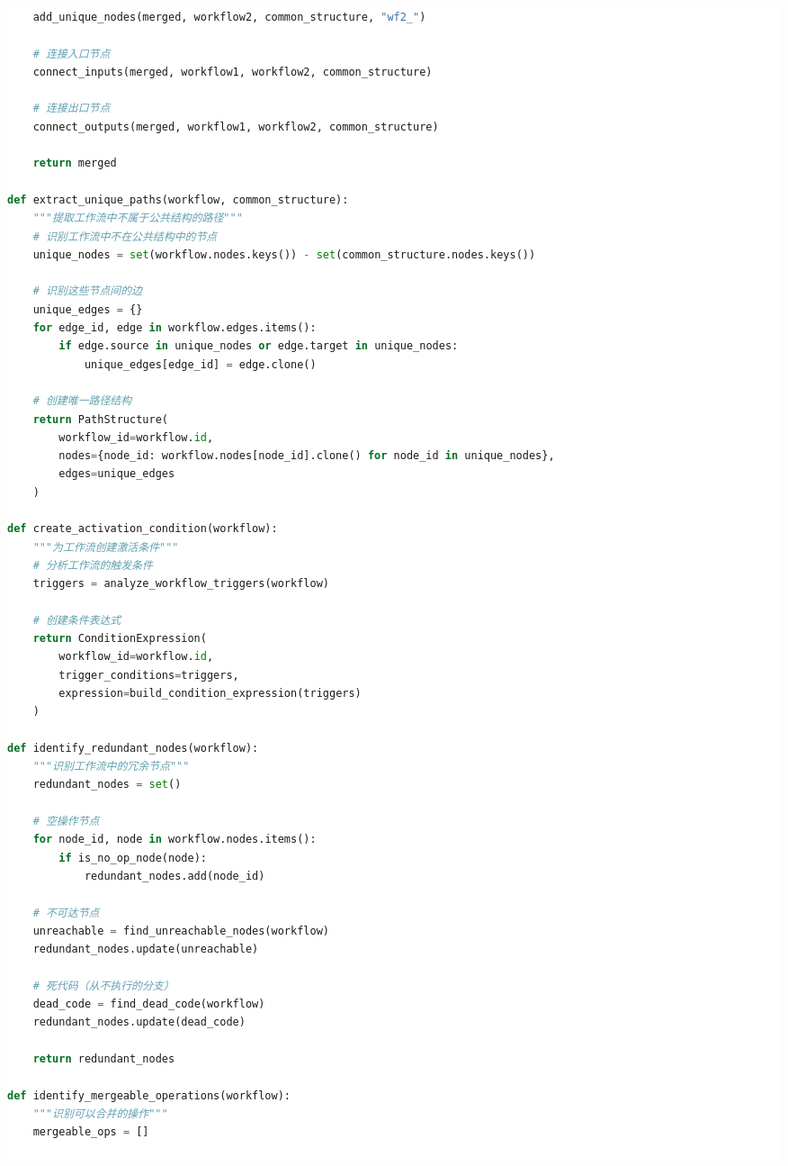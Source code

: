 ```python
    add_unique_nodes(merged, workflow2, common_structure, "wf2_")
    
    # 连接入口节点
    connect_inputs(merged, workflow1, workflow2, common_structure)
    
    # 连接出口节点
    connect_outputs(merged, workflow1, workflow2, common_structure)
    
    return merged

def extract_unique_paths(workflow, common_structure):
    """提取工作流中不属于公共结构的路径"""
    # 识别工作流中不在公共结构中的节点
    unique_nodes = set(workflow.nodes.keys()) - set(common_structure.nodes.keys())
    
    # 识别这些节点间的边
    unique_edges = {}
    for edge_id, edge in workflow.edges.items():
        if edge.source in unique_nodes or edge.target in unique_nodes:
            unique_edges[edge_id] = edge.clone()
    
    # 创建唯一路径结构
    return PathStructure(
        workflow_id=workflow.id,
        nodes={node_id: workflow.nodes[node_id].clone() for node_id in unique_nodes},
        edges=unique_edges
    )

def create_activation_condition(workflow):
    """为工作流创建激活条件"""
    # 分析工作流的触发条件
    triggers = analyze_workflow_triggers(workflow)
    
    # 创建条件表达式
    return ConditionExpression(
        workflow_id=workflow.id,
        trigger_conditions=triggers,
        expression=build_condition_expression(triggers)
    )

def identify_redundant_nodes(workflow):
    """识别工作流中的冗余节点"""
    redundant_nodes = set()
    
    # 空操作节点
    for node_id, node in workflow.nodes.items():
        if is_no_op_node(node):
            redundant_nodes.add(node_id)
    
    # 不可达节点
    unreachable = find_unreachable_nodes(workflow)
    redundant_nodes.update(unreachable)
    
    # 死代码（从不执行的分支）
    dead_code = find_dead_code(workflow)
    redundant_nodes.update(dead_code)
    
    return redundant_nodes

def identify_mergeable_operations(workflow):
    """识别可以合并的操作"""
    mergeable_ops = []
    
```